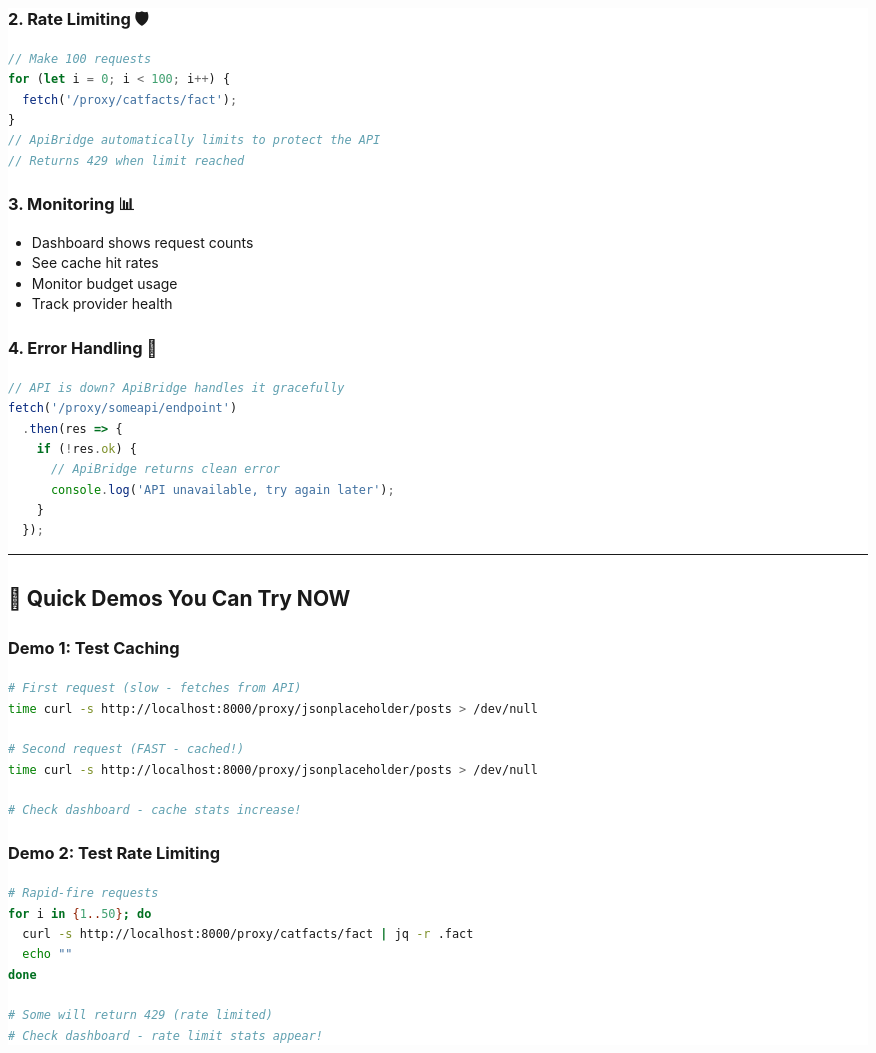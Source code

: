 ### 2. **Rate Limiting** 🛡️
```javascript
// Make 100 requests
for (let i = 0; i < 100; i++) {
  fetch('/proxy/catfacts/fact');
}
// ApiBridge automatically limits to protect the API
// Returns 429 when limit reached
```

### 3. **Monitoring** 📊
- Dashboard shows request counts
- See cache hit rates
- Monitor budget usage
- Track provider health

### 4. **Error Handling** 🔧
```javascript
// API is down? ApiBridge handles it gracefully
fetch('/proxy/someapi/endpoint')
  .then(res => {
    if (!res.ok) {
      // ApiBridge returns clean error
      console.log('API unavailable, try again later');
    }
  });
```

---

## 🎯 Quick Demos You Can Try NOW

### Demo 1: Test Caching

```bash
# First request (slow - fetches from API)
time curl -s http://localhost:8000/proxy/jsonplaceholder/posts > /dev/null

# Second request (FAST - cached!)
time curl -s http://localhost:8000/proxy/jsonplaceholder/posts > /dev/null

# Check dashboard - cache stats increase!
```

### Demo 2: Test Rate Limiting

```bash
# Rapid-fire requests
for i in {1..50}; do
  curl -s http://localhost:8000/proxy/catfacts/fact | jq -r .fact
  echo ""
done

# Some will return 429 (rate limited)
# Check dashboard - rate limit stats appear!
```
